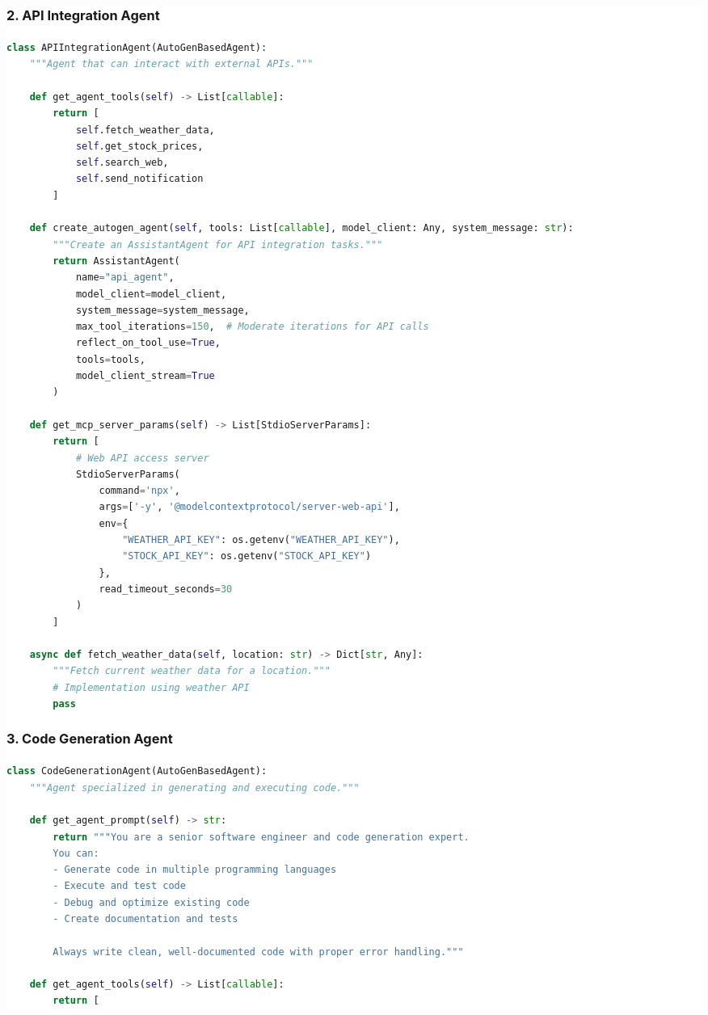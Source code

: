 ### 2. API Integration Agent

```python
class APIIntegrationAgent(AutoGenBasedAgent):
    """Agent that can interact with external APIs."""
    
    def get_agent_tools(self) -> List[callable]:
        return [
            self.fetch_weather_data,
            self.get_stock_prices,
            self.search_web,
            self.send_notification
        ]
    
    def create_autogen_agent(self, tools: List[callable], model_client: Any, system_message: str):
        """Create an AssistantAgent for API integration tasks."""
        return AssistantAgent(
            name="api_agent",
            model_client=model_client,
            system_message=system_message,
            max_tool_iterations=150,  # Moderate iterations for API calls
            reflect_on_tool_use=True,
            tools=tools,
            model_client_stream=True
        )
    
    def get_mcp_server_params(self) -> List[StdioServerParams]:
        return [
            # Web API access server
            StdioServerParams(
                command='npx',
                args=['-y', '@modelcontextprotocol/server-web-api'],
                env={
                    "WEATHER_API_KEY": os.getenv("WEATHER_API_KEY"),
                    "STOCK_API_KEY": os.getenv("STOCK_API_KEY")
                },
                read_timeout_seconds=30
            )
        ]
    
    async def fetch_weather_data(self, location: str) -> Dict[str, Any]:
        """Fetch current weather data for a location."""
        # Implementation using weather API
        pass
```

### 3. Code Generation Agent

```python
class CodeGenerationAgent(AutoGenBasedAgent):
    """Agent specialized in generating and executing code."""
    
    def get_agent_prompt(self) -> str:
        return """You are a senior software engineer and code generation expert.
        You can:
        - Generate code in multiple programming languages
        - Execute and test code
        - Debug and optimize existing code
        - Create documentation and tests
        
        Always write clean, well-documented code with proper error handling."""
    
    def get_agent_tools(self) -> List[callable]:
        return [
```